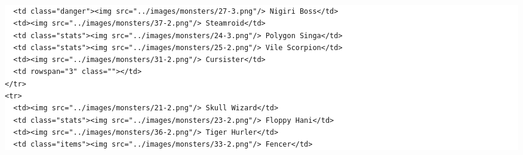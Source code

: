       <td class="danger"><img src="../images/monsters/27-3.png"/> Nigiri Boss</td>
      <td><img src="../images/monsters/37-2.png"/> Steamroid</td>
      <td class="stats"><img src="../images/monsters/24-3.png"/> Polygon Singa</td>
      <td class="stats"><img src="../images/monsters/25-2.png"/> Vile Scorpion</td>
      <td><img src="../images/monsters/31-2.png"/> Cursister</td>
      <td rowspan="3" class=""></td>
    </tr>
    <tr>
      <td><img src="../images/monsters/21-2.png"/> Skull Wizard</td>
      <td class="stats"><img src="../images/monsters/23-2.png"/> Floppy Hani</td>
      <td><img src="../images/monsters/36-2.png"/> Tiger Hurler</td>
      <td class="items"><img src="../images/monsters/33-2.png"/> Fencer</td>